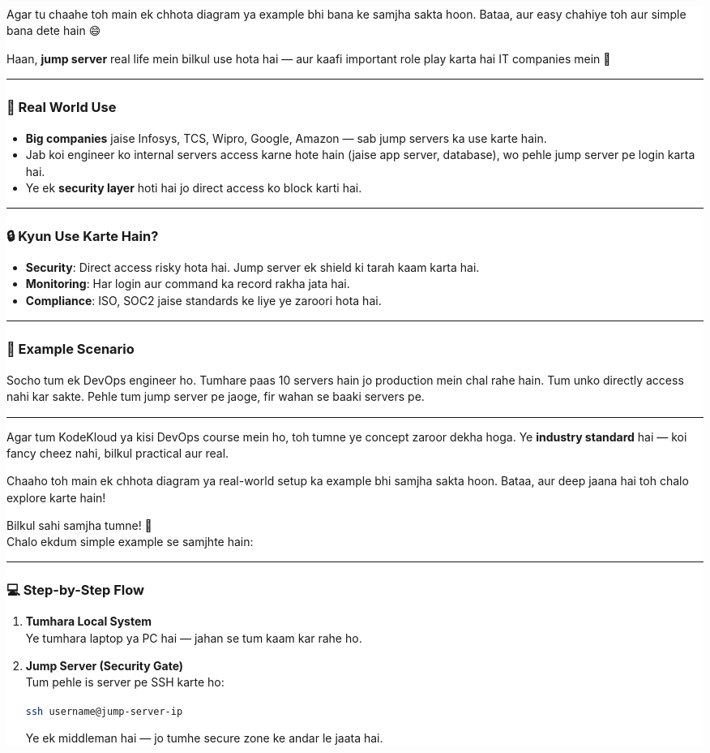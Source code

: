 Agar tu chaahe toh main ek chhota diagram ya example bhi bana ke samjha sakta hoon. Bataa, aur easy chahiye toh aur simple bana dete hain 😄


Haan, **jump server** real life mein bilkul use hota hai — aur kaafi important role play karta hai IT companies mein 🔐

---

### 💼 Real World Use

- **Big companies** jaise Infosys, TCS, Wipro, Google, Amazon — sab jump servers ka use karte hain.
- Jab koi engineer ko internal servers access karne hote hain (jaise app server, database), wo pehle jump server pe login karta hai.
- Ye ek **security layer** hoti hai jo direct access ko block karti hai.

---

### 🔒 Kyun Use Karte Hain?

- **Security**: Direct access risky hota hai. Jump server ek shield ki tarah kaam karta hai.
- **Monitoring**: Har login aur command ka record rakha jata hai.
- **Compliance**: ISO, SOC2 jaise standards ke liye ye zaroori hota hai.

---

### 🏢 Example Scenario

Socho tum ek DevOps engineer ho. Tumhare paas 10 servers hain jo production mein chal rahe hain. Tum unko directly access nahi kar sakte. Pehle tum jump server pe jaoge, fir wahan se baaki servers pe.

---

Agar tum KodeKloud ya kisi DevOps course mein ho, toh tumne ye concept zaroor dekha hoga. Ye **industry standard** hai — koi fancy cheez nahi, bilkul practical aur real.

Chaaho toh main ek chhota diagram ya real-world setup ka example bhi samjha sakta hoon. Bataa, aur deep jaana hai toh chalo explore karte hain!


Bilkul sahi samjha tumne! 👏  
Chalo ekdum simple example se samjhte hain:

---

### 💻 Step-by-Step Flow

1. **Tumhara Local System**  
   Ye tumhara laptop ya PC hai — jahan se tum kaam kar rahe ho.

2. **Jump Server (Security Gate)**  
   Tum pehle is server pe SSH karte ho:
   ```bash
   ssh username@jump-server-ip
   ```
   Ye ek middleman hai — jo tumhe secure zone ke andar le jaata hai.
